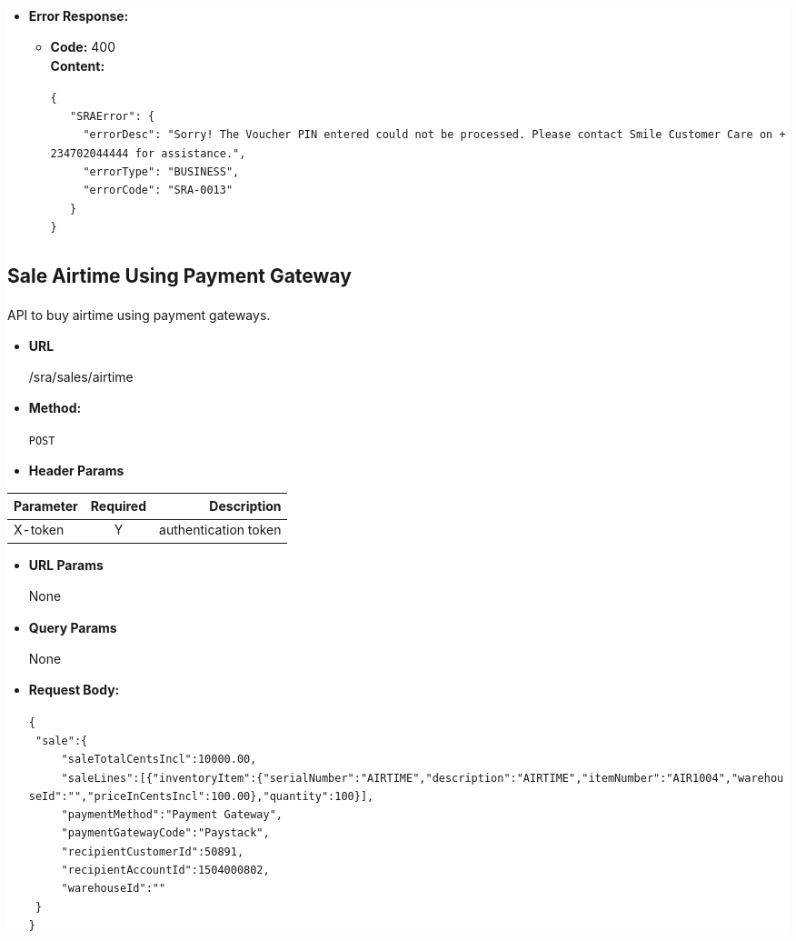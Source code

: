 * **Error Response:**

  * **Code:** 400 <br />
    **Content:** 
      ```
      {
         "SRAError": {
           "errorDesc": "Sorry! The Voucher PIN entered could not be processed. Please contact Smile Customer Care on +234702044444 for assistance.",
           "errorType": "BUSINESS",
           "errorCode": "SRA-0013"
         }
      }
      ```
      
## Sale Airtime Using Payment Gateway

API to buy airtime using payment gateways. 

* **URL**

  /sra/sales/airtime

* **Method:**

  `POST`
    
*  **Header Params**

  | Parameter             | Required | Description                         |
  | --------------------- |:--------:| -----------------------------------:|
  | X-token               | Y        | authentication token                |

*  **URL Params**

   None
  
* **Query Params**

   None
  
* **Request Body:**

   ```
   {
	"sale":{
		"saleTotalCentsIncl":10000.00,
		"saleLines":[{"inventoryItem":{"serialNumber":"AIRTIME","description":"AIRTIME","itemNumber":"AIR1004","warehouseId":"","priceInCentsIncl":100.00},"quantity":100}],
	    "paymentMethod":"Payment Gateway",
	    "paymentGatewayCode":"Paystack",
	    "recipientCustomerId":50891,
	    "recipientAccountId":1504000802,
	    "warehouseId":""
    }
   }
   ```
   